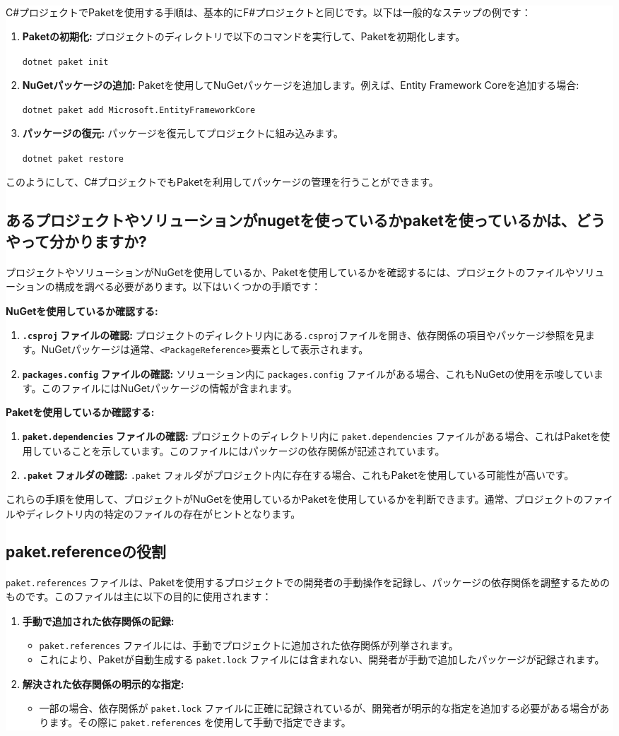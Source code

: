 C#プロジェクトでPaketを使用する手順は、基本的にF#プロジェクトと同じです。以下は一般的なステップの例です：

1. **Paketの初期化:**
   プロジェクトのディレクトリで以下のコマンドを実行して、Paketを初期化します。
   ```bash
   dotnet paket init
   ```

2. **NuGetパッケージの追加:**
   Paketを使用してNuGetパッケージを追加します。例えば、Entity Framework Coreを追加する場合:
   ```bash
   dotnet paket add Microsoft.EntityFrameworkCore
   ```

3. **パッケージの復元:**
   パッケージを復元してプロジェクトに組み込みます。
   ```bash
   dotnet paket restore
   ```

このようにして、C#プロジェクトでもPaketを利用してパッケージの管理を行うことができます。

## あるプロジェクトやソリューションがnugetを使っているかpaketを使っているかは、どうやって分かりますか?
プロジェクトやソリューションがNuGetを使用しているか、Paketを使用しているかを確認するには、プロジェクトのファイルやソリューションの構成を調べる必要があります。以下はいくつかの手順です：

**NuGetを使用しているか確認する:**

1. **`.csproj` ファイルの確認:**
   プロジェクトのディレクトリ内にある`.csproj`ファイルを開き、依存関係の項目やパッケージ参照を見ます。NuGetパッケージは通常、`<PackageReference>`要素として表示されます。

2. **`packages.config` ファイルの確認:**
   ソリューション内に `packages.config` ファイルがある場合、これもNuGetの使用を示唆しています。このファイルにはNuGetパッケージの情報が含まれます。

**Paketを使用しているか確認する:**

1. **`paket.dependencies` ファイルの確認:**
   プロジェクトのディレクトリ内に `paket.dependencies` ファイルがある場合、これはPaketを使用していることを示しています。このファイルにはパッケージの依存関係が記述されています。

2. **`.paket` フォルダの確認:**
   `.paket` フォルダがプロジェクト内に存在する場合、これもPaketを使用している可能性が高いです。

これらの手順を使用して、プロジェクトがNuGetを使用しているかPaketを使用しているかを判断できます。通常、プロジェクトのファイルやディレクトリ内の特定のファイルの存在がヒントとなります。

## paket.referenceの役割
`paket.references` ファイルは、Paketを使用するプロジェクトでの開発者の手動操作を記録し、パッケージの依存関係を調整するためのものです。このファイルは主に以下の目的に使用されます：

1. **手動で追加された依存関係の記録:**
   - `paket.references` ファイルには、手動でプロジェクトに追加された依存関係が列挙されます。
   - これにより、Paketが自動生成する `paket.lock` ファイルには含まれない、開発者が手動で追加したパッケージが記録されます。

2. **解決された依存関係の明示的な指定:**
   - 一部の場合、依存関係が `paket.lock` ファイルに正確に記録されているが、開発者が明示的な指定を追加する必要がある場合があります。その際に `paket.references` を使用して手動で指定できます。

